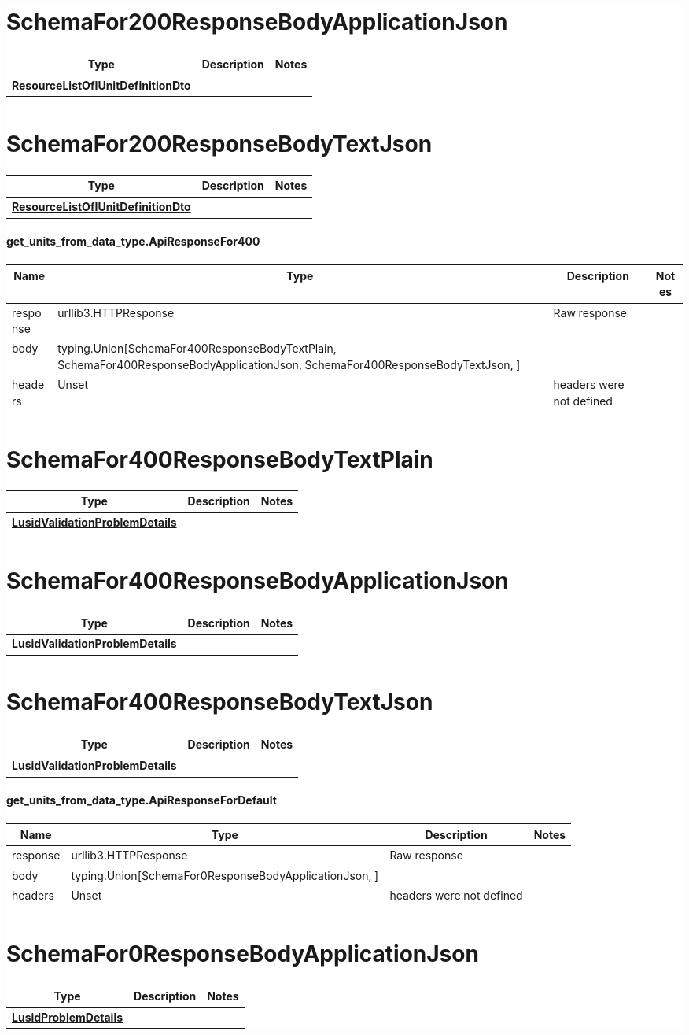 
# SchemaFor200ResponseBodyApplicationJson
Type | Description  | Notes
------------- | ------------- | -------------
[**ResourceListOfIUnitDefinitionDto**](../../models/ResourceListOfIUnitDefinitionDto.md) |  | 


# SchemaFor200ResponseBodyTextJson
Type | Description  | Notes
------------- | ------------- | -------------
[**ResourceListOfIUnitDefinitionDto**](../../models/ResourceListOfIUnitDefinitionDto.md) |  | 


#### get_units_from_data_type.ApiResponseFor400
Name | Type | Description  | Notes
------------- | ------------- | ------------- | -------------
response | urllib3.HTTPResponse | Raw response |
body | typing.Union[SchemaFor400ResponseBodyTextPlain, SchemaFor400ResponseBodyApplicationJson, SchemaFor400ResponseBodyTextJson, ] |  |
headers | Unset | headers were not defined |

# SchemaFor400ResponseBodyTextPlain
Type | Description  | Notes
------------- | ------------- | -------------
[**LusidValidationProblemDetails**](../../models/LusidValidationProblemDetails.md) |  | 


# SchemaFor400ResponseBodyApplicationJson
Type | Description  | Notes
------------- | ------------- | -------------
[**LusidValidationProblemDetails**](../../models/LusidValidationProblemDetails.md) |  | 


# SchemaFor400ResponseBodyTextJson
Type | Description  | Notes
------------- | ------------- | -------------
[**LusidValidationProblemDetails**](../../models/LusidValidationProblemDetails.md) |  | 


#### get_units_from_data_type.ApiResponseForDefault
Name | Type | Description  | Notes
------------- | ------------- | ------------- | -------------
response | urllib3.HTTPResponse | Raw response |
body | typing.Union[SchemaFor0ResponseBodyApplicationJson, ] |  |
headers | Unset | headers were not defined |

# SchemaFor0ResponseBodyApplicationJson
Type | Description  | Notes
------------- | ------------- | -------------
[**LusidProblemDetails**](../../models/LusidProblemDetails.md) |  | 
